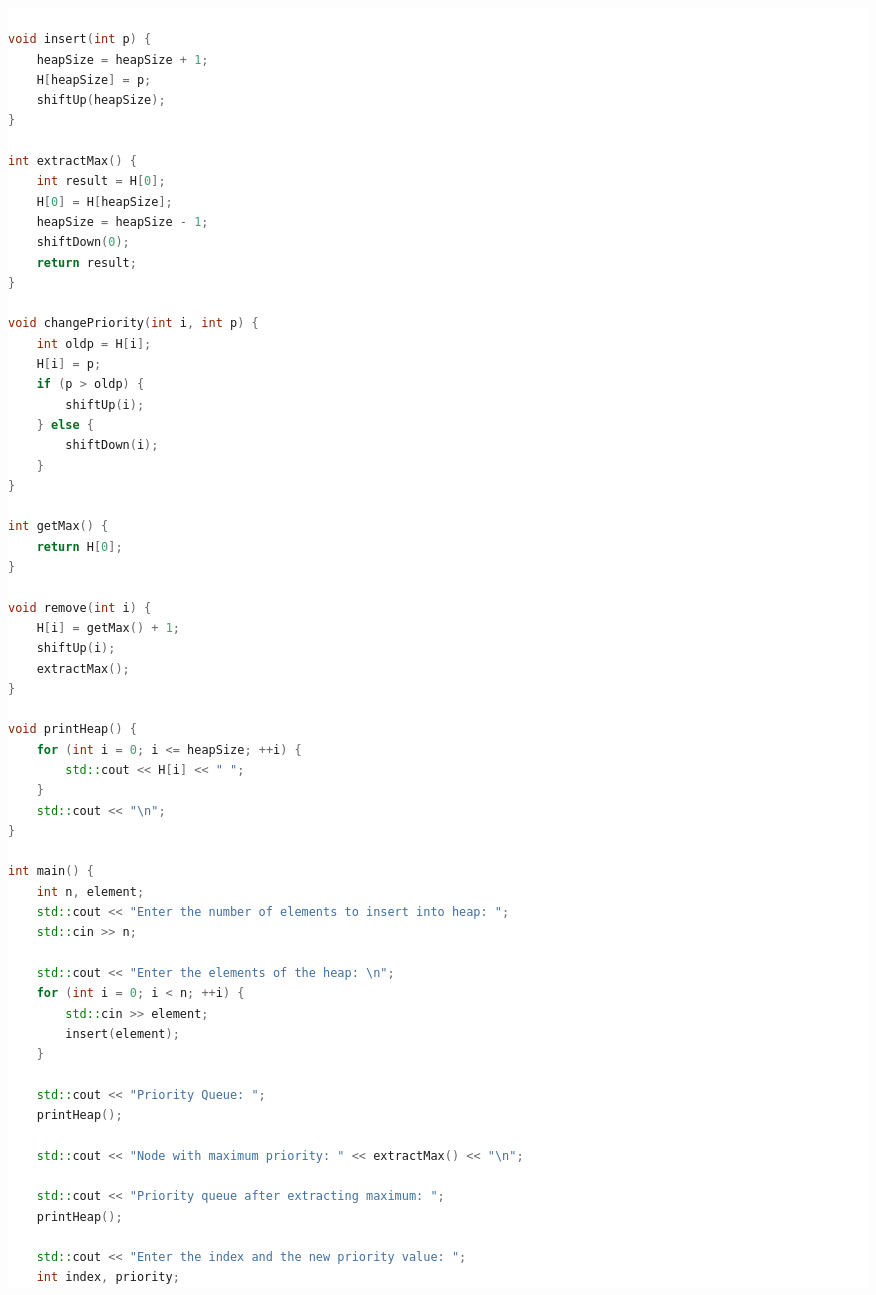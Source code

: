 ```C++

void insert(int p) {
    heapSize = heapSize + 1;
    H[heapSize] = p;
    shiftUp(heapSize);
}

int extractMax() {
    int result = H[0];
    H[0] = H[heapSize];
    heapSize = heapSize - 1;
    shiftDown(0);
    return result;
}

void changePriority(int i, int p) {
    int oldp = H[i];
    H[i] = p;
    if (p > oldp) {
        shiftUp(i);
    } else {
        shiftDown(i);
    }
}

int getMax() {
    return H[0];
}

void remove(int i) {
    H[i] = getMax() + 1;
    shiftUp(i);
    extractMax();
}

void printHeap() {
    for (int i = 0; i <= heapSize; ++i) {
        std::cout << H[i] << " ";
    }
    std::cout << "\n";
}

int main() {
    int n, element;
    std::cout << "Enter the number of elements to insert into heap: ";
    std::cin >> n;

    std::cout << "Enter the elements of the heap: \n";
    for (int i = 0; i < n; ++i) {
        std::cin >> element;
        insert(element);
    }

    std::cout << "Priority Queue: ";
    printHeap();

    std::cout << "Node with maximum priority: " << extractMax() << "\n";

    std::cout << "Priority queue after extracting maximum: ";
    printHeap();

    std::cout << "Enter the index and the new priority value: ";
    int index, priority;
```
